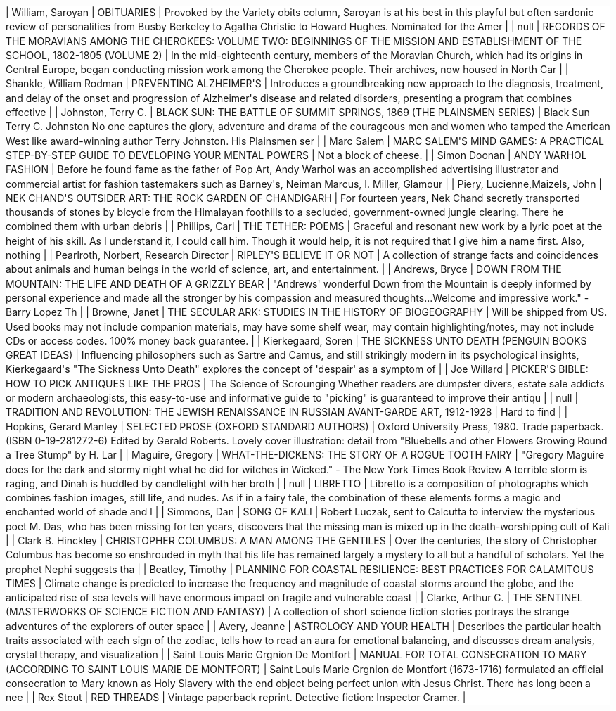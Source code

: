 | William, Saroyan | OBITUARIES | Provoked by the Variety obits column, Saroyan is at his best in this playful but often sardonic review of personalities from Busby Berkeley to Agatha Christie to Howard Hughes.  Nominated for the Amer |
| null | RECORDS OF THE MORAVIANS AMONG THE CHEROKEES: VOLUME TWO: BEGINNINGS OF THE MISSION AND ESTABLISHMENT OF THE SCHOOL, 1802-1805 (VOLUME 2) | In the mid-eighteenth century, members of the Moravian Church, which had its origins in Central Europe, began conducting mission work among the Cherokee people. Their archives, now housed in North Car |
| Shankle, William Rodman | PREVENTING ALZHEIMER'S | Introduces a groundbreaking new approach to the diagnosis, treatment, and delay of the onset and progression of Alzheimer's disease and related disorders, presenting a program that combines effective  |
| Johnston, Terry C. | BLACK SUN: THE BATTLE OF SUMMIT SPRINGS, 1869 (THE PLAINSMEN SERIES) |  Black Sun  Terry C. Johnston    No one captures the glory, adventure and drama of the courageous men and women who tamped the American West like award-winning author Terry Johnston. His Plainsmen ser |
| Marc Salem | MARC SALEM'S MIND GAMES: A PRACTICAL STEP-BY-STEP GUIDE TO DEVELOPING YOUR MENTAL POWERS | Not a block of cheese. |
| Simon Doonan | ANDY WARHOL FASHION | Before he found fame as the father of Pop Art, Andy Warhol was an accomplished advertising illustrator and commercial artist for fashion tastemakers such as Barney's, Neiman Marcus, I. Miller, Glamour |
| Piery, Lucienne,Maizels, John | NEK CHAND'S OUTSIDER ART: THE ROCK GARDEN OF CHANDIGARH | For fourteen years, Nek Chand secretly transported thousands of stones by bicycle from the Himalayan foothills to a secluded, government-owned jungle clearing. There he combined them with urban debris |
| Phillips, Carl | THE TETHER: POEMS |  Graceful and resonant new work by a lyric poet at the height of his skill.  As I understand it, I could call him. Though it would help, it is not required that I give him a name first. Also, nothing  |
| Pearlroth, Norbert, Research Director | RIPLEY'S BELIEVE IT OR NOT | A collection of strange facts and coincidences about animals and human beings in the world of science, art, and entertainment. |
| Andrews, Bryce | DOWN FROM THE MOUNTAIN: THE LIFE AND DEATH OF A GRIZZLY BEAR | "Andrews' wonderful Down from the Mountain is deeply informed by personal experience and made all the stronger by his compassion and measured thoughts...Welcome and impressive work." -Barry Lopez   Th |
| Browne, Janet | THE SECULAR ARK: STUDIES IN THE HISTORY OF BIOGEOGRAPHY | Will be shipped from US. Used books may not include companion materials, may have some shelf wear, may contain highlighting/notes, may not include CDs or access codes. 100% money back guarantee. |
| Kierkegaard, Soren | THE SICKNESS UNTO DEATH (PENGUIN BOOKS GREAT IDEAS) | Influencing philosophers such as Sartre and Camus, and still strikingly modern in its psychological insights, Kierkegaard's "The Sickness Unto Death" explores the concept of 'despair' as a symptom of  |
| Joe Willard | PICKER'S BIBLE: HOW TO PICK ANTIQUES LIKE THE PROS |  The Science of Scrounging  Whether readers are dumpster divers, estate sale addicts or modern archaeologists, this easy-to-use and informative guide to "picking" is guaranteed to improve their antiqu |
| null | TRADITION AND REVOLUTION: THE JEWISH RENAISSANCE IN RUSSIAN AVANT-GARDE ART, 1912-1928 | Hard to find |
| Hopkins, Gerard Manley | SELECTED PROSE (OXFORD STANDARD AUTHORS) | Oxford University Press, 1980. Trade paperback. (ISBN 0-19-281272-6) Edited by Gerald Roberts. Lovely cover illustration: detail from "Bluebells and other Flowers Growing Round a Tree Stump" by H. Lar |
| Maguire, Gregory | WHAT-THE-DICKENS: THE STORY OF A ROGUE TOOTH FAIRY | "Gregory Maguire does for the dark and stormy night what he did for witches in Wicked." - The New York Times Book Review  A terrible storm is raging, and Dinah is huddled by candlelight with her broth |
| null | LIBRETTO | Libretto is a composition of photographs which combines fashion images, still life, and nudes. As if in a fairy tale, the combination of these elements forms a magic and enchanted world of shade and l |
| Simmons, Dan | SONG OF KALI | Robert Luczak, sent to Calcutta to interview the mysterious poet M. Das, who has been missing for ten years, discovers that the missing man is mixed up in the death-worshipping cult of Kali |
| Clark B. Hinckley | CHRISTOPHER COLUMBUS: A MAN AMONG THE GENTILES | Over the centuries, the story of Christopher Columbus has become so enshrouded in myth that his life has remained largely a mystery to all but a handful of scholars. Yet the prophet Nephi suggests tha |
| Beatley, Timothy | PLANNING FOR COASTAL RESILIENCE: BEST PRACTICES FOR CALAMITOUS TIMES | Climate change is predicted to increase the frequency and magnitude of coastal storms around the globe, and the anticipated rise of sea levels will have enormous impact on fragile and vulnerable coast |
| Clarke, Arthur C. | THE SENTINEL (MASTERWORKS OF SCIENCE FICTION AND FANTASY) | A collection of short science fiction stories portrays the strange adventures of the explorers of outer space |
| Avery, Jeanne | ASTROLOGY AND YOUR HEALTH | Describes the particular health traits associated with each sign of the zodiac, tells how to read an aura for emotional balancing, and discusses dream analysis, crystal therapy, and visualization |
| Saint Louis Marie Grgnion De Montfort | MANUAL FOR TOTAL CONSECRATION TO MARY (ACCORDING TO SAINT LOUIS MARIE DE MONTFORT) | Saint Louis Marie Grgnion de Montfort (1673-1716) formulated an official consecration to Mary known as Holy Slavery with the end object being perfect union with Jesus Christ. There has long been a nee |
| Rex Stout | RED THREADS | Vintage paperback reprint. Detective fiction: Inspector Cramer. |